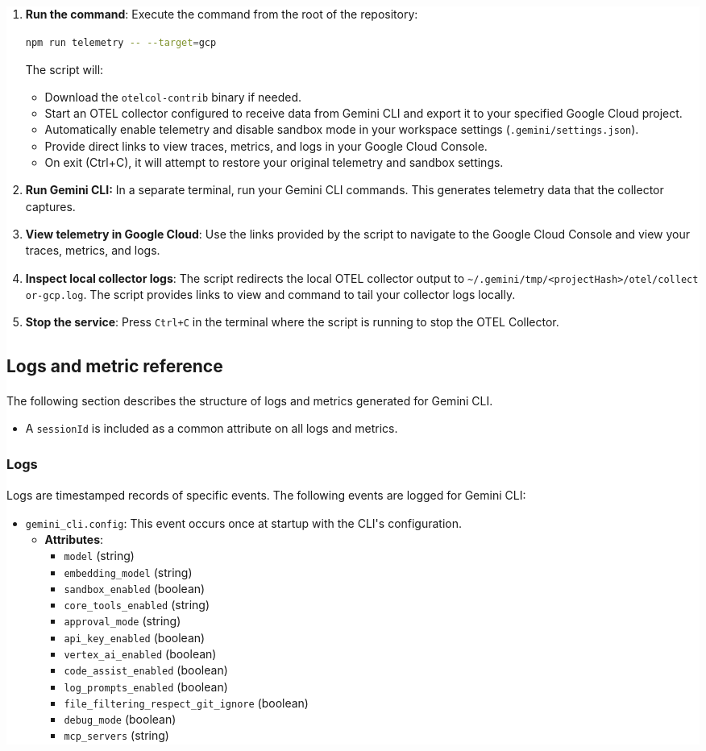 1.  **Run the command**:
    Execute the command from the root of the repository:

    ```bash
    npm run telemetry -- --target=gcp
    ```

    The script will:
    - Download the `otelcol-contrib` binary if needed.
    - Start an OTEL collector configured to receive data from Gemini CLI and export it to your specified Google Cloud project.
    - Automatically enable telemetry and disable sandbox mode in your workspace settings (`.gemini/settings.json`).
    - Provide direct links to view traces, metrics, and logs in your Google Cloud Console.
    - On exit (Ctrl+C), it will attempt to restore your original telemetry and sandbox settings.

1.  **Run Gemini CLI:**
    In a separate terminal, run your Gemini CLI commands. This generates telemetry data that the collector captures.

1.  **View telemetry in Google Cloud**:
    Use the links provided by the script to navigate to the Google Cloud Console and view your traces, metrics, and logs.

1.  **Inspect local collector logs**:
    The script redirects the local OTEL collector output to `~/.gemini/tmp/<projectHash>/otel/collector-gcp.log`. The script provides links to view and command to tail your collector logs locally.

1.  **Stop the service**:
    Press `Ctrl+C` in the terminal where the script is running to stop the OTEL Collector.

## Logs and metric reference

The following section describes the structure of logs and metrics generated for Gemini CLI.

- A `sessionId` is included as a common attribute on all logs and metrics.

### Logs

Logs are timestamped records of specific events. The following events are logged for Gemini CLI:

- `gemini_cli.config`: This event occurs once at startup with the CLI's configuration.
  - **Attributes**:
    - `model` (string)
    - `embedding_model` (string)
    - `sandbox_enabled` (boolean)
    - `core_tools_enabled` (string)
    - `approval_mode` (string)
    - `api_key_enabled` (boolean)
    - `vertex_ai_enabled` (boolean)
    - `code_assist_enabled` (boolean)
    - `log_prompts_enabled` (boolean)
    - `file_filtering_respect_git_ignore` (boolean)
    - `debug_mode` (boolean)
    - `mcp_servers` (string)
